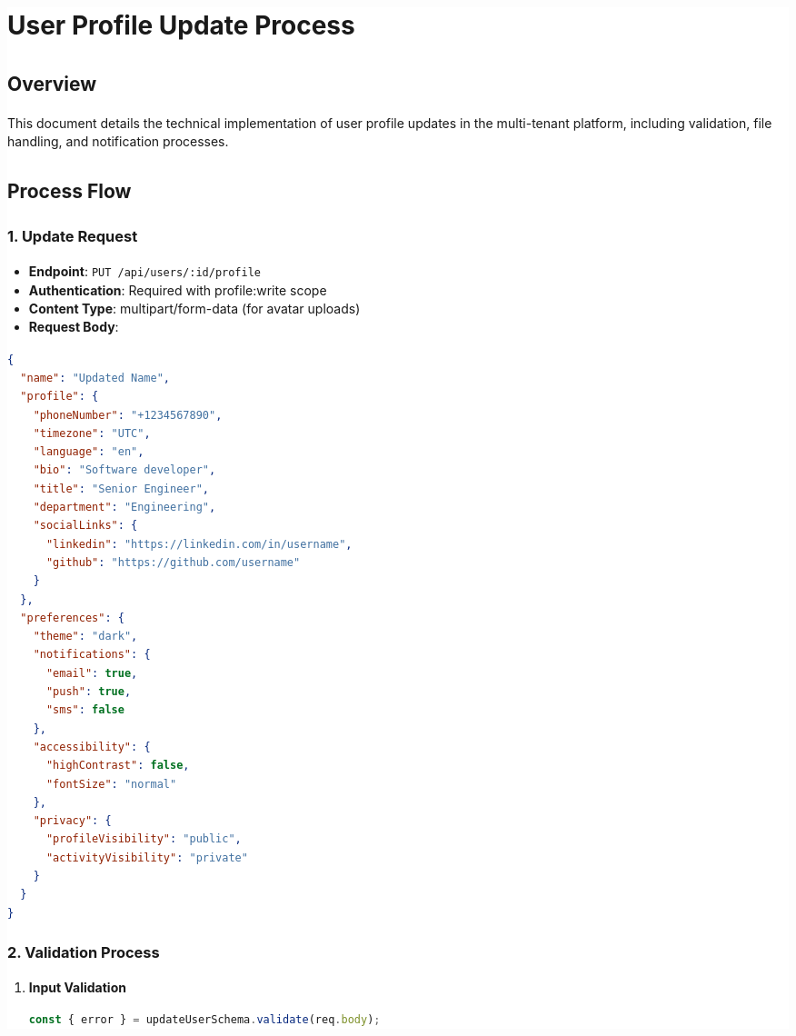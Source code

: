 # User Profile Update Process

## Overview
This document details the technical implementation of user profile updates in the multi-tenant platform, including validation, file handling, and notification processes.

## Process Flow

### 1. Update Request
- **Endpoint**: `PUT /api/users/:id/profile`
- **Authentication**: Required with profile:write scope
- **Content Type**: multipart/form-data (for avatar uploads)
- **Request Body**:
```json
{
  "name": "Updated Name",
  "profile": {
    "phoneNumber": "+1234567890",
    "timezone": "UTC",
    "language": "en",
    "bio": "Software developer",
    "title": "Senior Engineer",
    "department": "Engineering",
    "socialLinks": {
      "linkedin": "https://linkedin.com/in/username",
      "github": "https://github.com/username"
    }
  },
  "preferences": {
    "theme": "dark",
    "notifications": {
      "email": true,
      "push": true,
      "sms": false
    },
    "accessibility": {
      "highContrast": false,
      "fontSize": "normal"
    },
    "privacy": {
      "profileVisibility": "public",
      "activityVisibility": "private"
    }
  }
}
```

### 2. Validation Process
1. **Input Validation**
   ```javascript
   const { error } = updateUserSchema.validate(req.body);
   ```
